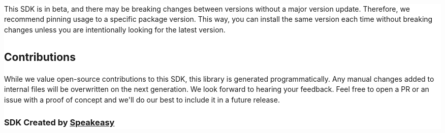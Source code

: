 This SDK is in beta, and there may be breaking changes between versions without a major version update. Therefore, we recommend pinning usage
to a specific package version. This way, you can install the same version each time without breaking changes unless you are intentionally
looking for the latest version.

## Contributions

While we value open-source contributions to this SDK, this library is generated programmatically. Any manual changes added to internal files will be overwritten on the next generation. 
We look forward to hearing your feedback. Feel free to open a PR or an issue with a proof of concept and we'll do our best to include it in a future release. 

### SDK Created by [Speakeasy](https://www.speakeasy.com/?utm_source=@vercel/sdk&utm_campaign=typescript)
